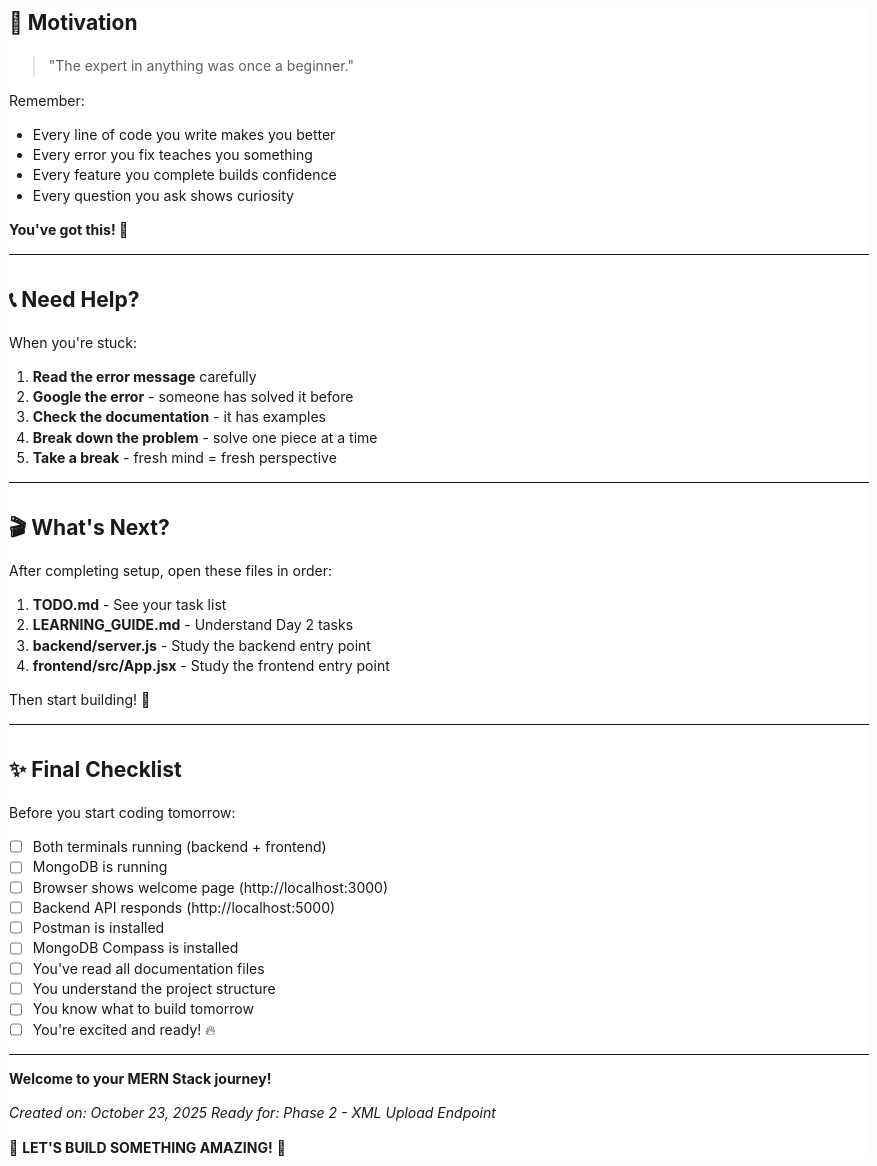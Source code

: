 
## 🌟 Motivation

> "The expert in anything was once a beginner."

Remember:

- Every line of code you write makes you better
- Every error you fix teaches you something
- Every feature you complete builds confidence
- Every question you ask shows curiosity

**You've got this! 💪**

---

## 📞 Need Help?

When you're stuck:

1. **Read the error message** carefully
2. **Google the error** - someone has solved it before
3. **Check the documentation** - it has examples
4. **Break down the problem** - solve one piece at a time
5. **Take a break** - fresh mind = fresh perspective

---

## 🎬 What's Next?

After completing setup, open these files in order:

1. **TODO.md** - See your task list
2. **LEARNING_GUIDE.md** - Understand Day 2 tasks
3. **backend/server.js** - Study the backend entry point
4. **frontend/src/App.jsx** - Study the frontend entry point

Then start building! 🚀

---

## ✨ Final Checklist

Before you start coding tomorrow:

- [ ] Both terminals running (backend + frontend)
- [ ] MongoDB is running
- [ ] Browser shows welcome page (http://localhost:3000)
- [ ] Backend API responds (http://localhost:5000)
- [ ] Postman is installed
- [ ] MongoDB Compass is installed
- [ ] You've read all documentation files
- [ ] You understand the project structure
- [ ] You know what to build tomorrow
- [ ] You're excited and ready! 🔥

---

**Welcome to your MERN Stack journey!**

_Created on: October 23, 2025_
_Ready for: Phase 2 - XML Upload Endpoint_

🚀 **LET'S BUILD SOMETHING AMAZING!** 🚀
